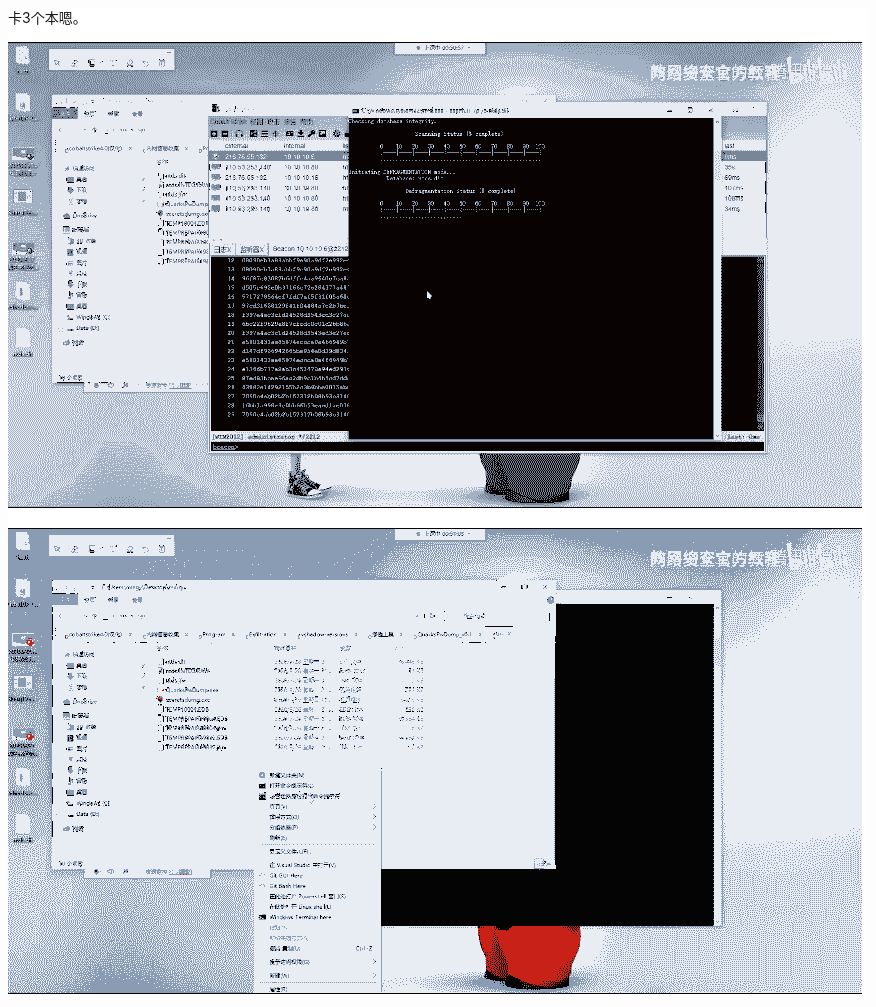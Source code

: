卡3个本嗯。

![](img/c3ed5ea1c42488bc90f63cf09841f524_66.png)

![](img/c3ed5ea1c42488bc90f63cf09841f524_67.png)

